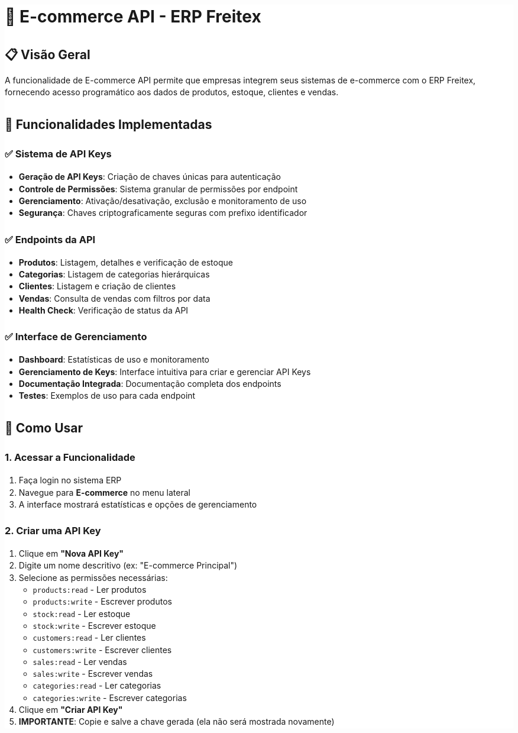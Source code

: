 # 🛒 E-commerce API - ERP Freitex

## 📋 Visão Geral

A funcionalidade de E-commerce API permite que empresas integrem seus sistemas de e-commerce com o ERP Freitex, fornecendo acesso programático aos dados de produtos, estoque, clientes e vendas.

## 🚀 Funcionalidades Implementadas

### ✅ Sistema de API Keys
- **Geração de API Keys**: Criação de chaves únicas para autenticação
- **Controle de Permissões**: Sistema granular de permissões por endpoint
- **Gerenciamento**: Ativação/desativação, exclusão e monitoramento de uso
- **Segurança**: Chaves criptograficamente seguras com prefixo identificador

### ✅ Endpoints da API
- **Produtos**: Listagem, detalhes e verificação de estoque
- **Categorias**: Listagem de categorias hierárquicas
- **Clientes**: Listagem e criação de clientes
- **Vendas**: Consulta de vendas com filtros por data
- **Health Check**: Verificação de status da API

### ✅ Interface de Gerenciamento
- **Dashboard**: Estatísticas de uso e monitoramento
- **Gerenciamento de Keys**: Interface intuitiva para criar e gerenciar API Keys
- **Documentação Integrada**: Documentação completa dos endpoints
- **Testes**: Exemplos de uso para cada endpoint

## 🔧 Como Usar

### 1. Acessar a Funcionalidade
1. Faça login no sistema ERP
2. Navegue para **E-commerce** no menu lateral
3. A interface mostrará estatísticas e opções de gerenciamento

### 2. Criar uma API Key
1. Clique em **"Nova API Key"**
2. Digite um nome descritivo (ex: "E-commerce Principal")
3. Selecione as permissões necessárias:
   - `products:read` - Ler produtos
   - `products:write` - Escrever produtos
   - `stock:read` - Ler estoque
   - `stock:write` - Escrever estoque
   - `customers:read` - Ler clientes
   - `customers:write` - Escrever clientes
   - `sales:read` - Ler vendas
   - `sales:write` - Escrever vendas
   - `categories:read` - Ler categorias
   - `categories:write` - Escrever categorias
4. Clique em **"Criar API Key"**
5. **IMPORTANTE**: Copie e salve a chave gerada (ela não será mostrada novamente)
